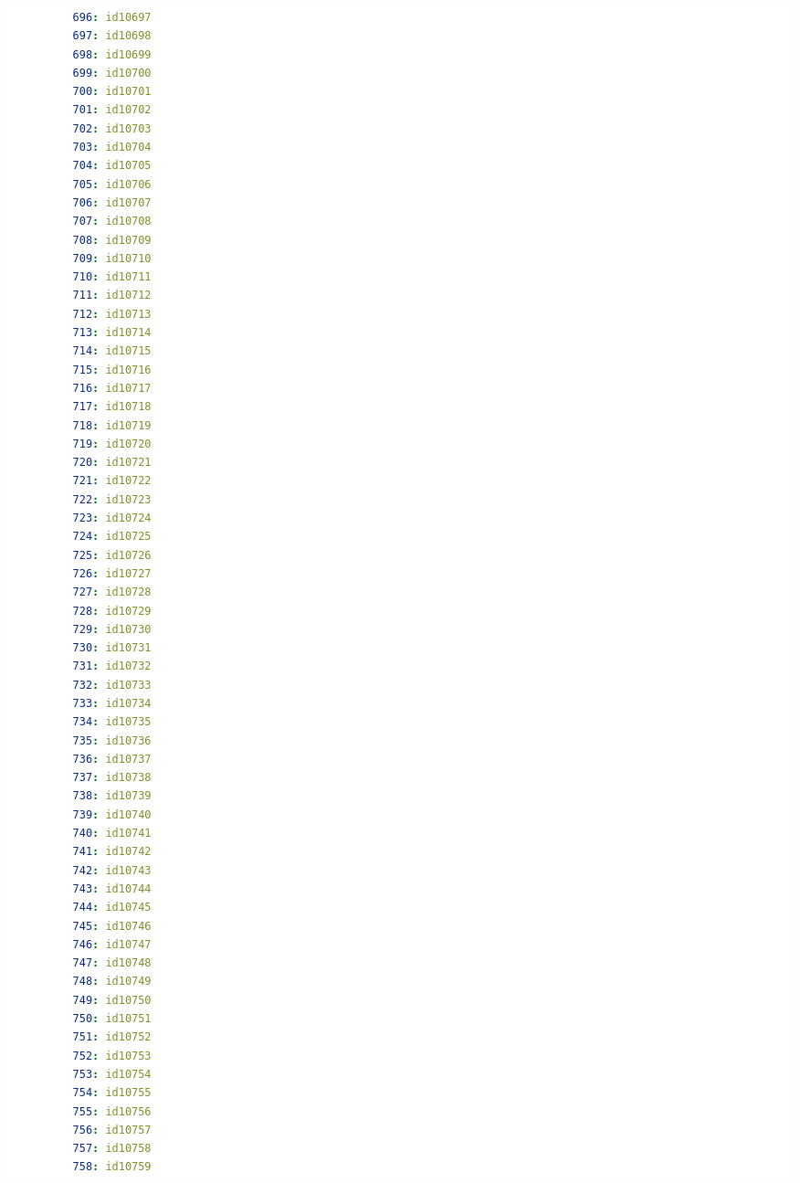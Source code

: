 ```yaml
          696: id10697
          697: id10698
          698: id10699
          699: id10700
          700: id10701
          701: id10702
          702: id10703
          703: id10704
          704: id10705
          705: id10706
          706: id10707
          707: id10708
          708: id10709
          709: id10710
          710: id10711
          711: id10712
          712: id10713
          713: id10714
          714: id10715
          715: id10716
          716: id10717
          717: id10718
          718: id10719
          719: id10720
          720: id10721
          721: id10722
          722: id10723
          723: id10724
          724: id10725
          725: id10726
          726: id10727
          727: id10728
          728: id10729
          729: id10730
          730: id10731
          731: id10732
          732: id10733
          733: id10734
          734: id10735
          735: id10736
          736: id10737
          737: id10738
          738: id10739
          739: id10740
          740: id10741
          741: id10742
          742: id10743
          743: id10744
          744: id10745
          745: id10746
          746: id10747
          747: id10748
          748: id10749
          749: id10750
          750: id10751
          751: id10752
          752: id10753
          753: id10754
          754: id10755
          755: id10756
          756: id10757
          757: id10758
          758: id10759
```